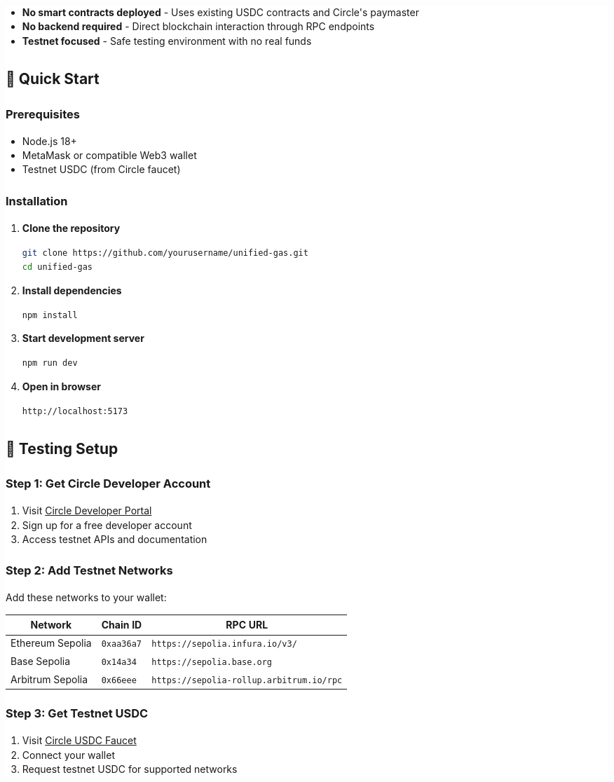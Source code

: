 - **No smart contracts deployed** - Uses existing USDC contracts and Circle's paymaster
- **No backend required** - Direct blockchain interaction through RPC endpoints
- **Testnet focused** - Safe testing environment with no real funds

## 🚀 Quick Start

### Prerequisites
- Node.js 18+ 
- MetaMask or compatible Web3 wallet
- Testnet USDC (from Circle faucet)

### Installation

1. **Clone the repository**
   ```bash
   git clone https://github.com/yourusername/unified-gas.git
   cd unified-gas
   ```

2. **Install dependencies**
   ```bash
   npm install
   ```

3. **Start development server**
   ```bash
   npm run dev
   ```

4. **Open in browser**
   ```
   http://localhost:5173
   ```

## 🧪 Testing Setup

### Step 1: Get Circle Developer Account
1. Visit [Circle Developer Portal](https://developers.circle.com/)
2. Sign up for a free developer account
3. Access testnet APIs and documentation

### Step 2: Add Testnet Networks
Add these networks to your wallet:

| Network | Chain ID | RPC URL |
|---------|----------|---------|
| Ethereum Sepolia | `0xaa36a7` | `https://sepolia.infura.io/v3/` |
| Base Sepolia | `0x14a34` | `https://sepolia.base.org` |
| Arbitrum Sepolia | `0x66eee` | `https://sepolia-rollup.arbitrum.io/rpc` |

### Step 3: Get Testnet USDC
1. Visit [Circle USDC Faucet](https://faucet.circle.com/)
2. Connect your wallet
3. Request testnet USDC for supported networks

